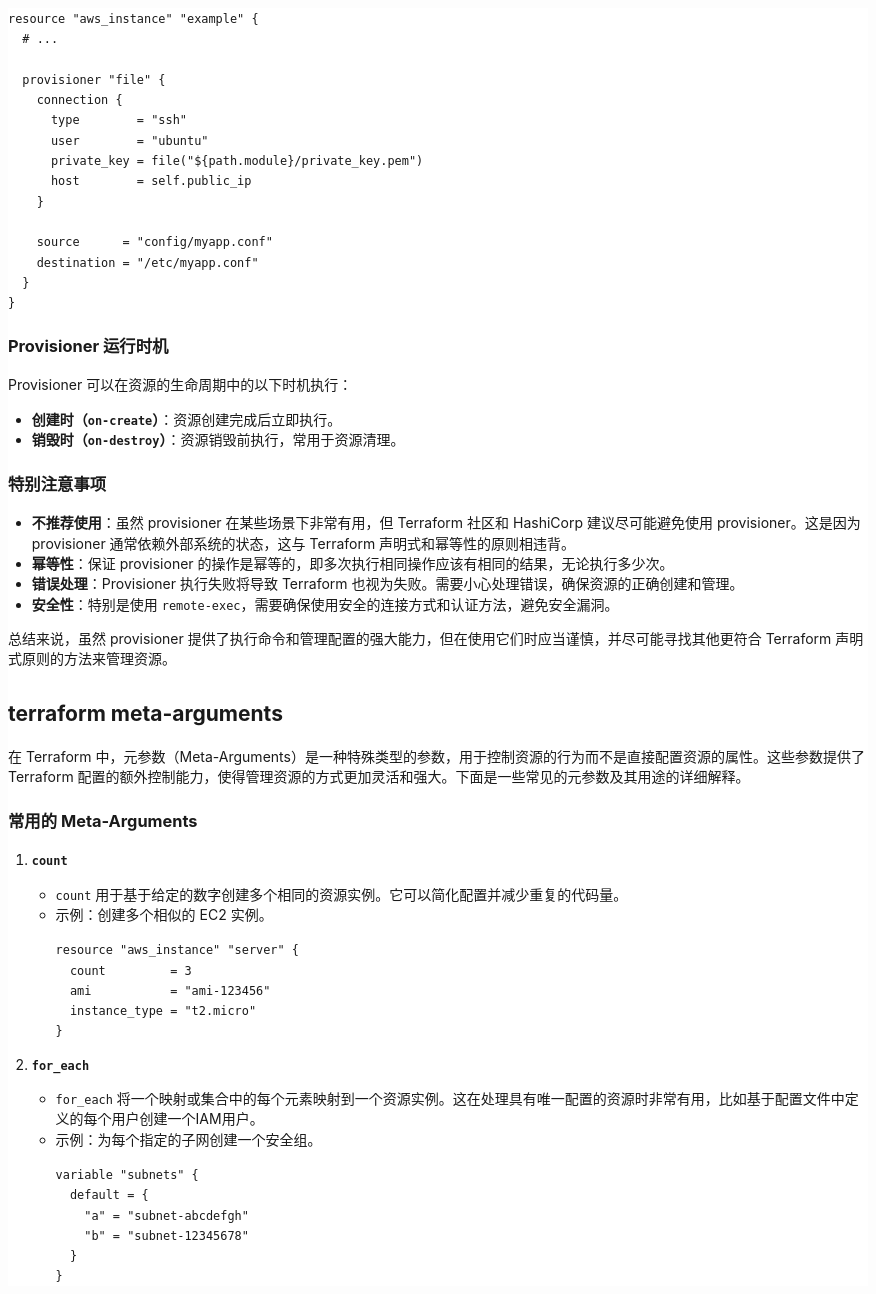 ```hcl
resource "aws_instance" "example" {
  # ...

  provisioner "file" {
    connection {
      type        = "ssh"
      user        = "ubuntu"
      private_key = file("${path.module}/private_key.pem")
      host        = self.public_ip
    }

    source      = "config/myapp.conf"
    destination = "/etc/myapp.conf"
  }
}
```

### Provisioner 运行时机

Provisioner 可以在资源的生命周期中的以下时机执行：

- **创建时（`on-create`）**：资源创建完成后立即执行。
- **销毁时（`on-destroy`）**：资源销毁前执行，常用于资源清理。

### 特别注意事项

- **不推荐使用**：虽然 provisioner 在某些场景下非常有用，但 Terraform 社区和 HashiCorp 建议尽可能避免使用 provisioner。这是因为 provisioner 通常依赖外部系统的状态，这与 Terraform 声明式和幂等性的原则相违背。
- **幂等性**：保证 provisioner 的操作是幂等的，即多次执行相同操作应该有相同的结果，无论执行多少次。
- **错误处理**：Provisioner 执行失败将导致 Terraform 也视为失败。需要小心处理错误，确保资源的正确创建和管理。
- **安全性**：特别是使用 `remote-exec`，需要确保使用安全的连接方式和认证方法，避免安全漏洞。

总结来说，虽然 provisioner 提供了执行命令和管理配置的强大能力，但在使用它们时应当谨慎，并尽可能寻找其他更符合 Terraform 声明式原则的方法来管理资源。

## terraform meta-arguments
在 Terraform 中，元参数（Meta-Arguments）是一种特殊类型的参数，用于控制资源的行为而不是直接配置资源的属性。这些参数提供了 Terraform 配置的额外控制能力，使得管理资源的方式更加灵活和强大。下面是一些常见的元参数及其用途的详细解释。

### 常用的 Meta-Arguments

1. **`count`**
   - `count` 用于基于给定的数字创建多个相同的资源实例。它可以简化配置并减少重复的代码量。
   - 示例：创建多个相似的 EC2 实例。
     ```hcl
     resource "aws_instance" "server" {
       count         = 3
       ami           = "ami-123456"
       instance_type = "t2.micro"
     }
     ```

2. **`for_each`**
   - `for_each` 将一个映射或集合中的每个元素映射到一个资源实例。这在处理具有唯一配置的资源时非常有用，比如基于配置文件中定义的每个用户创建一个IAM用户。
   - 示例：为每个指定的子网创建一个安全组。
     ```hcl
     variable "subnets" {
       default = {
         "a" = "subnet-abcdefgh"
         "b" = "subnet-12345678"
       }
     }
